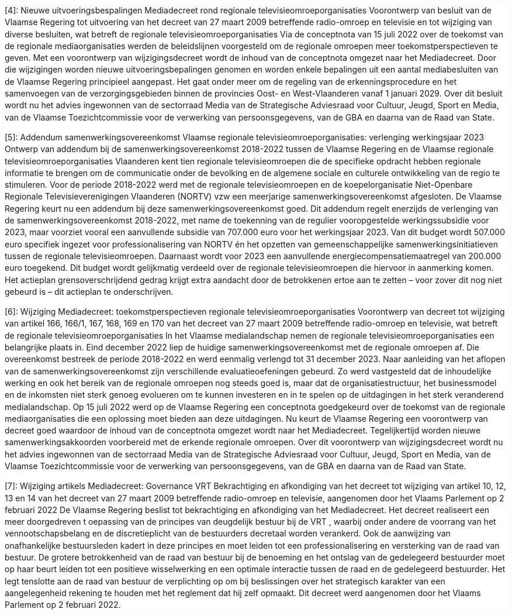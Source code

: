 \[4\]: Nieuwe uitvoeringsbespalingen Mediadecreet rond regionale televisieomroeporganisaties Voorontwerp van besluit van de Vlaamse Regering tot uitvoering van het decreet van 27 maart 2009 betreffende radio-omroep en televisie en tot wijziging van diverse besluiten, wat betreft de regionale televisieomroeporganisaties  Via de conceptnota van 15 juli 2022 over de toekomst van de regionale mediaorganisaties werden de beleidslijnen voorgesteld om de regionale omroepen meer toekomstperspectieven te geven. Met een voorontwerp van wijzigingsdecreet wordt de inhoud van de conceptnota omgezet naar het Mediadecreet. Door die wijzigingen worden nieuwe uitvoeringsbepalingen genomen en worden enkele bepalingen uit een aantal mediabesluiten van de Vlaamse Regering principieel aangepast. Het gaat onder meer om de regeling van de erkenningsprocedure en het samenvoegen van de verzorgingsgebieden binnen de provincies Oost- en West-Vlaanderen vanaf 1 januari 2029. Over dit besluit wordt nu het advies ingewonnen van de sectorraad Media van de Strategische Adviesraad voor Cultuur, Jeugd, Sport en Media, van de Vlaamse Toezichtcommissie voor de verwerking van persoonsgegevens, van de GBA en daarna van de Raad van State.

\[5\]: Addendum samenwerkingsovereenkomst Vlaamse regionale televisieomroeporganisaties: verlenging werkingsjaar 2023 Ontwerp van addendum bij de samenwerkingsovereenkomst 2018-2022 tussen de Vlaamse Regering en de Vlaamse regionale televisieomroeporganisaties  Vlaanderen kent tien regionale televisieomroepen die de specifieke opdracht hebben regionale informatie te brengen om de communicatie onder de bevolking en de algemene sociale en culturele ontwikkeling van de regio te stimuleren. Voor de periode 2018-2022 werd met de regionale televisieomroepen en de koepelorganisatie Niet-Openbare Regionale Televisieverenigingen Vlaanderen (NORTV) vzw een meerjarige samenwerkingsovereenkomst afgesloten. De Vlaamse Regering keurt nu een addendum bij deze samenwerkingsovereenkomst goed. Dit addendum regelt enerzijds de verlenging van de samenwerkingsovereenkomst 2018-2022, met name de toekenning van de regulier vooropgestelde werkingssubsidie voor 2023, maar voorziet vooral een aanvullende subsidie van 707.000 euro voor het werkingsjaar 2023. Van dit budget wordt 507.000 euro specifiek ingezet voor professionalisering van NORTV én het opzetten van gemeenschappelijke samenwerkingsinitiatieven tussen de regionale televisieomroepen. Daarnaast wordt voor 2023 een aanvullende energiecompensatiemaatregel van 200.000 euro toegekend. Dit budget wordt gelijkmatig verdeeld over de regionale televisieomroepen die hiervoor in aanmerking komen. Het actieplan grensoverschrijdend gedrag krijgt extra aandacht door de betrokkenen ertoe aan te zetten – voor zover dit nog niet gebeurd is – dit actieplan te onderschrijven.

\[6\]: Wijziging Mediadecreet: toekomstperspectieven regionale televisieomroeporganisaties Voorontwerp van decreet tot wijziging van artikel 166, 166/1, 167, 168, 169 en 170 van het decreet van 27 maart 2009 betreffende radio-omroep en televisie, wat betreft de regionale televisieomroeporganisaties  In het Vlaamse medialandschap nemen de regionale televisieomroeporganisaties een belangrijke plaats in. Eind december 2022 liep de huidige samenwerkingsovereenkomst met de regionale omroepen af. Die overeenkomst bestreek de periode 2018-2022 en werd eenmalig verlengd tot 31 december 2023. Naar aanleiding van het aflopen van de samenwerkingsovereenkomst zijn verschillende evaluatieoefeningen gebeurd. Zo werd vastgesteld dat de inhoudelijke werking en ook het bereik van de regionale omroepen nog steeds goed is, maar dat de organisatiestructuur, het businessmodel en de inkomsten niet sterk genoeg evolueren om te kunnen investeren en in te spelen op de uitdagingen in het sterk veranderend medialandschap. Op 15 juli 2022 werd op de Vlaamse Regering een conceptnota goedgekeurd over de toekomst van de regionale mediaorganisaties die een oplossing moet bieden aan deze uitdagingen. Nu keurt de Vlaamse Regering een voorontwerp van decreet goed waardoor de inhoud van de conceptnota omgezet wordt naar het Mediadecreet. Tegelijkertijd worden nieuwe samenwerkingsakkoorden voorbereid met de erkende regionale omroepen. Over dit voorontwerp van wijzigingsdecreet wordt nu het advies ingewonnen van de sectorraad Media van de Strategische Adviesraad voor Cultuur, Jeugd, Sport en Media, van de Vlaamse Toezichtcommissie voor de verwerking van persoonsgegevens, van de GBA en daarna van de Raad van State.

\[7\]: Wijziging artikels Mediadecreet: Governance VRT Bekrachtiging en afkondiging van het decreet tot wijziging van artikel 10, 12, 13 en 14 van het decreet van 27 maart 2009 betreffende radio-omroep en televisie, aangenomen door het Vlaams Parlement op 2 februari 2022  De Vlaamse Regering beslist tot bekrachtiging en afkondiging van het Mediadecreet. Het decreet realiseert een meer doorgedreven t oepassing van de principes van deugdelijk bestuur bij de VRT , waarbij onder andere de voorrang van het vennootschapsbelang en de discretieplicht van de bestuurders decretaal worden verankerd. Ook de aanwijzing van onafhankelijke bestuursleden kadert in deze principes en moet leiden tot een professionalisering en versterking van de raad van bestuur. De grotere betrokkenheid van de raad van bestuur bij de benoeming en het ontslag van de gedelegeerd bestuurder moet op haar beurt leiden tot een positieve wisselwerking en een optimale interactie tussen de raad en de gedelegeerd bestuurder. Het legt tenslotte aan de raad van bestuur de verplichting op om bij beslissingen over het strategisch karakter van een aangelegenheid rekening te houden met het reglement dat hij zelf opmaakt. Dit decreet werd aangenomen door het Vlaams Parlement op 2 februari 2022.
